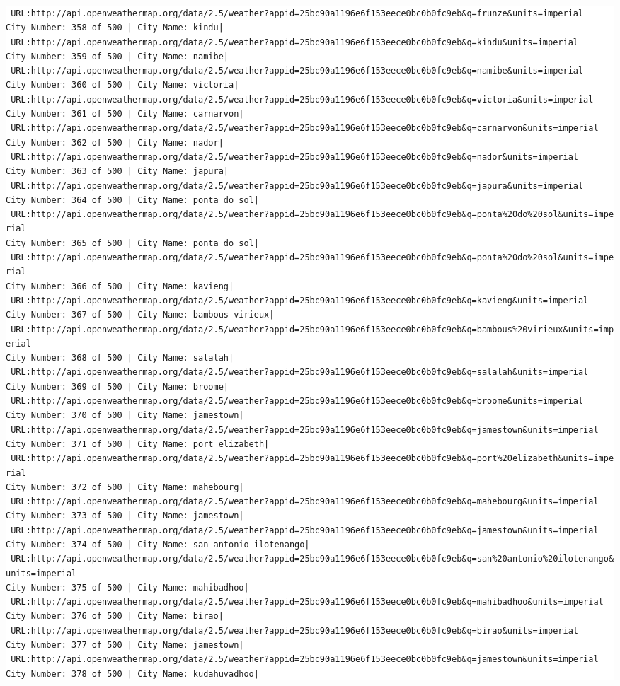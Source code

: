     URL:http://api.openweathermap.org/data/2.5/weather?appid=25bc90a1196e6f153eece0bc0b0fc9eb&q=frunze&units=imperial
    City Number: 358 of 500 | City Name: kindu| 
     URL:http://api.openweathermap.org/data/2.5/weather?appid=25bc90a1196e6f153eece0bc0b0fc9eb&q=kindu&units=imperial
    City Number: 359 of 500 | City Name: namibe| 
     URL:http://api.openweathermap.org/data/2.5/weather?appid=25bc90a1196e6f153eece0bc0b0fc9eb&q=namibe&units=imperial
    City Number: 360 of 500 | City Name: victoria| 
     URL:http://api.openweathermap.org/data/2.5/weather?appid=25bc90a1196e6f153eece0bc0b0fc9eb&q=victoria&units=imperial
    City Number: 361 of 500 | City Name: carnarvon| 
     URL:http://api.openweathermap.org/data/2.5/weather?appid=25bc90a1196e6f153eece0bc0b0fc9eb&q=carnarvon&units=imperial
    City Number: 362 of 500 | City Name: nador| 
     URL:http://api.openweathermap.org/data/2.5/weather?appid=25bc90a1196e6f153eece0bc0b0fc9eb&q=nador&units=imperial
    City Number: 363 of 500 | City Name: japura| 
     URL:http://api.openweathermap.org/data/2.5/weather?appid=25bc90a1196e6f153eece0bc0b0fc9eb&q=japura&units=imperial
    City Number: 364 of 500 | City Name: ponta do sol| 
     URL:http://api.openweathermap.org/data/2.5/weather?appid=25bc90a1196e6f153eece0bc0b0fc9eb&q=ponta%20do%20sol&units=imperial
    City Number: 365 of 500 | City Name: ponta do sol| 
     URL:http://api.openweathermap.org/data/2.5/weather?appid=25bc90a1196e6f153eece0bc0b0fc9eb&q=ponta%20do%20sol&units=imperial
    City Number: 366 of 500 | City Name: kavieng| 
     URL:http://api.openweathermap.org/data/2.5/weather?appid=25bc90a1196e6f153eece0bc0b0fc9eb&q=kavieng&units=imperial
    City Number: 367 of 500 | City Name: bambous virieux| 
     URL:http://api.openweathermap.org/data/2.5/weather?appid=25bc90a1196e6f153eece0bc0b0fc9eb&q=bambous%20virieux&units=imperial
    City Number: 368 of 500 | City Name: salalah| 
     URL:http://api.openweathermap.org/data/2.5/weather?appid=25bc90a1196e6f153eece0bc0b0fc9eb&q=salalah&units=imperial
    City Number: 369 of 500 | City Name: broome| 
     URL:http://api.openweathermap.org/data/2.5/weather?appid=25bc90a1196e6f153eece0bc0b0fc9eb&q=broome&units=imperial
    City Number: 370 of 500 | City Name: jamestown| 
     URL:http://api.openweathermap.org/data/2.5/weather?appid=25bc90a1196e6f153eece0bc0b0fc9eb&q=jamestown&units=imperial
    City Number: 371 of 500 | City Name: port elizabeth| 
     URL:http://api.openweathermap.org/data/2.5/weather?appid=25bc90a1196e6f153eece0bc0b0fc9eb&q=port%20elizabeth&units=imperial
    City Number: 372 of 500 | City Name: mahebourg| 
     URL:http://api.openweathermap.org/data/2.5/weather?appid=25bc90a1196e6f153eece0bc0b0fc9eb&q=mahebourg&units=imperial
    City Number: 373 of 500 | City Name: jamestown| 
     URL:http://api.openweathermap.org/data/2.5/weather?appid=25bc90a1196e6f153eece0bc0b0fc9eb&q=jamestown&units=imperial
    City Number: 374 of 500 | City Name: san antonio ilotenango| 
     URL:http://api.openweathermap.org/data/2.5/weather?appid=25bc90a1196e6f153eece0bc0b0fc9eb&q=san%20antonio%20ilotenango&units=imperial
    City Number: 375 of 500 | City Name: mahibadhoo| 
     URL:http://api.openweathermap.org/data/2.5/weather?appid=25bc90a1196e6f153eece0bc0b0fc9eb&q=mahibadhoo&units=imperial
    City Number: 376 of 500 | City Name: birao| 
     URL:http://api.openweathermap.org/data/2.5/weather?appid=25bc90a1196e6f153eece0bc0b0fc9eb&q=birao&units=imperial
    City Number: 377 of 500 | City Name: jamestown| 
     URL:http://api.openweathermap.org/data/2.5/weather?appid=25bc90a1196e6f153eece0bc0b0fc9eb&q=jamestown&units=imperial
    City Number: 378 of 500 | City Name: kudahuvadhoo| 